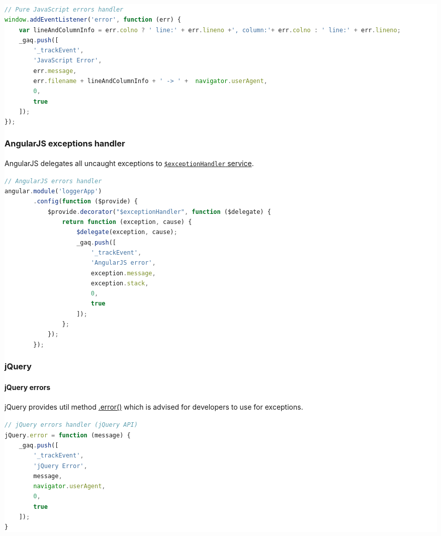 ```javascript
// Pure JavaScript errors handler
window.addEventListener('error', function (err) {
    var lineAndColumnInfo = err.colno ? ' line:' + err.lineno +', column:'+ err.colno : ' line:' + err.lineno;
    _gaq.push([
        '_trackEvent',
        'JavaScript Error',
        err.message,
        err.filename + lineAndColumnInfo + ' -> ' +  navigator.userAgent,
        0,
        true
    ]);
});
```

### AngularJS exceptions handler

AngularJS delegates all uncaught exceptions to [`$exceptionHandler` service](https://docs.angularjs.org/api/ng/service/$exceptionHandler).

```javascript
// AngularJS errors handler
angular.module('loggerApp')
        .config(function ($provide) {
            $provide.decorator("$exceptionHandler", function ($delegate) {
                return function (exception, cause) {
                    $delegate(exception, cause);
                    _gaq.push([
                        '_trackEvent',
                        'AngularJS error',
                        exception.message,
                        exception.stack,
                        0,
                        true
                    ]);
                };
            });
        });
```

### jQuery

#### jQuery errors

jQuery provides util method [.error()](http://api.jquery.com/jquery.error/) which is advised for developers to use for exceptions.

```javascript
// jQuery errors handler (jQuery API)
jQuery.error = function (message) {
    _gaq.push([
        '_trackEvent',
        'jQuery Error',
        message,
        navigator.userAgent,
        0,
        true
    ]);
}
```

